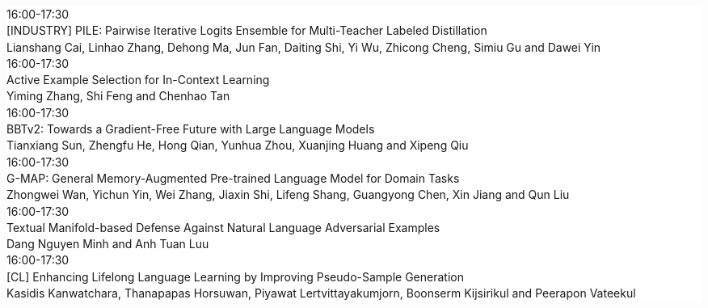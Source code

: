<div class=emnlp-paper>
<div class="emnlp-paper-time"> 16:00-17:30 </div>
<div class="emnlp-paper-content">
<div class="emnlp-paper-title"> [INDUSTRY] PILE: Pairwise Iterative Logits Ensemble for Multi-Teacher Labeled Distillation </div>
<div class="emnlp-paper-authors"> Lianshang Cai, Linhao Zhang, Dehong Ma, Jun Fan, Daiting Shi, Yi Wu, Zhicong Cheng, Simiu Gu and Dawei Yin </div>
</div>
</div>
    
<div class=emnlp-paper>
<div class="emnlp-paper-time"> 16:00-17:30 </div>
<div class="emnlp-paper-content">
<div class="emnlp-paper-title"> Active Example Selection for In-Context Learning </div>
<div class="emnlp-paper-authors"> Yiming Zhang, Shi Feng and Chenhao Tan </div>
</div>
</div>
    
<div class=emnlp-paper>
<div class="emnlp-paper-time"> 16:00-17:30 </div>
<div class="emnlp-paper-content">
<div class="emnlp-paper-title"> BBTv2: Towards a Gradient-Free Future with Large Language Models </div>
<div class="emnlp-paper-authors"> Tianxiang Sun, Zhengfu He, Hong Qian, Yunhua Zhou, Xuanjing Huang and Xipeng Qiu </div>
</div>
</div>
    
<div class=emnlp-paper>
<div class="emnlp-paper-time"> 16:00-17:30 </div>
<div class="emnlp-paper-content">
<div class="emnlp-paper-title"> G-MAP: General Memory-Augmented Pre-trained Language Model for Domain Tasks </div>
<div class="emnlp-paper-authors"> Zhongwei Wan, Yichun Yin, Wei Zhang, Jiaxin Shi, Lifeng Shang, Guangyong Chen, Xin Jiang and Qun Liu </div>
</div>
</div>
    
<div class=emnlp-paper>
<div class="emnlp-paper-time"> 16:00-17:30 </div>
<div class="emnlp-paper-content">
<div class="emnlp-paper-title"> Textual Manifold-based Defense Against Natural Language Adversarial Examples </div>
<div class="emnlp-paper-authors"> Dang Nguyen Minh and Anh Tuan Luu </div>
</div>
</div>
    
<div class=emnlp-paper>
<div class="emnlp-paper-time"> 16:00-17:30 </div>
<div class="emnlp-paper-content">
<div class="emnlp-paper-title"> [CL] Enhancing Lifelong Language Learning by Improving Pseudo-Sample Generation </div>
<div class="emnlp-paper-authors"> Kasidis Kanwatchara, Thanapapas Horsuwan, Piyawat Lertvittayakumjorn, Boonserm Kijsirikul and Peerapon Vateekul </div>
</div>
</div>
    